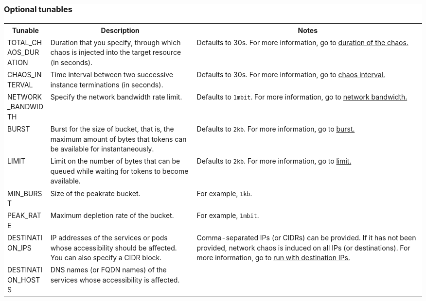 ### Optional tunables

   <table>
      <tr>
        <th> Tunable </th>
        <th> Description </th>
        <th> Notes </th>
      </tr>
      <tr>
        <td> TOTAL_CHAOS_DURATION </td>
        <td> Duration that you specify, through which chaos is injected into the target resource (in seconds). </td>
        <td> Defaults to 30s. For more information, go to <a href="/docs/chaos-engineering/technical-reference/chaos-faults/common-tunables-for-all-faults#duration-of-the-chaos"> duration of the chaos. </a></td>
      </tr>
      <tr>
        <td> CHAOS_INTERVAL </td>
        <td> Time interval between two successive instance terminations (in seconds). </td>
        <td> Defaults to 30s. For more information, go to <a href="/docs/chaos-engineering/technical-reference/chaos-faults/common-tunables-for-all-faults#chaos-interval"> chaos interval. </a></td>
      </tr>
      <tr>
        <td> NETWORK_BANDWIDTH </td>
        <td> Specify the network bandwidth rate limit. </td>
        <td> Defaults to <code>1mbit</code>. For more information, go to <a href="#network-bandwidth"> network bandwidth. </a></td>
      </tr>
      <tr>
        <td> BURST </td>
        <td> Burst for the size of bucket, that is, the maximum amount of bytes that tokens can be available for instantaneously. </td>
        <td> Defaults to <code>2kb</code>. For more information, go to <a href="#burst"> burst. </a></td>
      </tr>
      <tr>
        <td> LIMIT </td>
        <td> Limit on the number of bytes that can be queued while waiting for tokens to become available. </td>
        <td> Defaults to <code>2kb</code>. For more information, go to <a href="#limit"> limit. </a></td>
      </tr>
      <tr>
        <td> MIN_BURST </td>
        <td> Size of the peakrate bucket. </td>
        <td> For example, <code>1kb</code>. </td>
      </tr>
      <tr>
        <td> PEAK_RATE </td>
        <td> Maximum depletion rate of the bucket. </td>
        <td> For example, <code>1mbit</code>. </td>
      </tr>
      <tr>
        <td> DESTINATION_IPS </td>
        <td> IP addresses of the services or pods whose accessibility should be affected. You can also specify a CIDR block. </td>
        <td> Comma-separated IPs (or CIDRs) can be provided. If it has not been provided, network chaos is induced on all IPs (or destinations). For more information, go to <a href="#run-with-destination-ips-and-destination-hosts"> run with destination IPs.</a></td>
      </tr>
      <tr>
        <td> DESTINATION_HOSTS </td>
        <td> DNS names (or FQDN names) of the services whose accessibility is affected. </td>